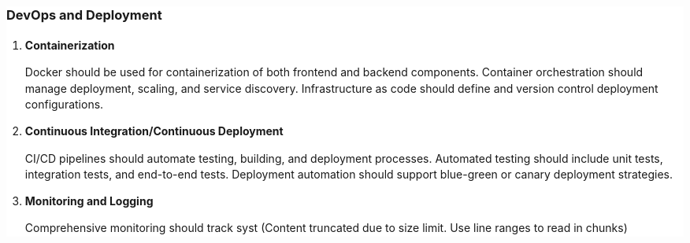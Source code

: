 ### DevOps and Deployment

1. **Containerization**

   Docker should be used for containerization of both frontend and backend components. Container orchestration should manage deployment, scaling, and service discovery. Infrastructure as code should define and version control deployment configurations.

2. **Continuous Integration/Continuous Deployment**

   CI/CD pipelines should automate testing, building, and deployment processes. Automated testing should include unit tests, integration tests, and end-to-end tests. Deployment automation should support blue-green or canary deployment strategies.

3. **Monitoring and Logging**

   Comprehensive monitoring should track syst
(Content truncated due to size limit. Use line ranges to read in chunks)